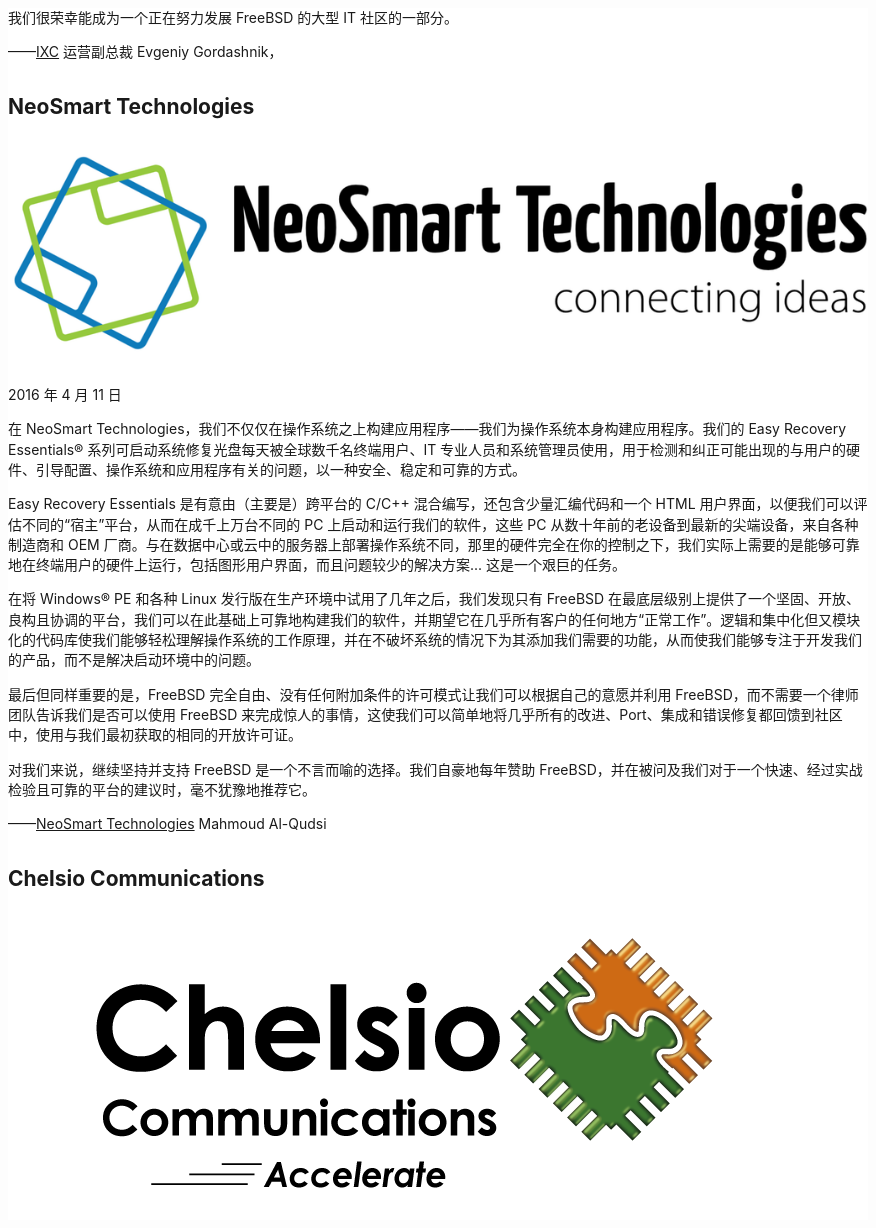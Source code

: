 我们很荣幸能成为一个正在努力发展 FreeBSD 的大型 IT 社区的一部分。

——[IXC](http://interexc.com/) 运营副总裁 Evgeniy Gordashnik，

## NeoSmart Technologies
![NeoSmart ](../.gitbook/assets/NeoSmart.png) 

2016 年 4 月 11 日

在 NeoSmart Technologies，我们不仅仅在操作系统之上构建应用程序——我们为操作系统本身构建应用程序。我们的 Easy Recovery Essentials® 系列可启动系统修复光盘每天被全球数千名终端用户、IT 专业人员和系统管理员使用，用于检测和纠正可能出现的与用户的硬件、引导配置、操作系统和应用程序有关的问题，以一种安全、稳定和可靠的方式。

Easy Recovery Essentials 是有意由（主要是）跨平台的 C/C++ 混合编写，还包含少量汇编代码和一个 HTML 用户界面，以便我们可以评估不同的“宿主”平台，从而在成千上万台不同的 PC 上启动和运行我们的软件，这些 PC 从数十年前的老设备到最新的尖端设备，来自各种制造商和 OEM 厂商。与在数据中心或云中的服务器上部署操作系统不同，那里的硬件完全在你的控制之下，我们实际上需要的是能够可靠地在终端用户的硬件上运行，包括图形用户界面，而且问题较少的解决方案... 这是一个艰巨的任务。

在将 Windows® PE 和各种 Linux 发行版在生产环境中试用了几年之后，我们发现只有 FreeBSD 在最底层级别上提供了一个坚固、开放、良构且协调的平台，我们可以在此基础上可靠地构建我们的软件，并期望它在几乎所有客户的任何地方“正常工作”。逻辑和集中化但又模块化的代码库使我们能够轻松理解操作系统的工作原理，并在不破坏系统的情况下为其添加我们需要的功能，从而使我们能够专注于开发我们的产品，而不是解决启动环境中的问题。

最后但同样重要的是，FreeBSD 完全自由、没有任何附加条件的许可模式让我们可以根据自己的意愿并利用 FreeBSD，而不需要一个律师团队告诉我们是否可以使用 FreeBSD 来完成惊人的事情，这使我们可以简单地将几乎所有的改进、Port、集成和错误修复都回馈到社区中，使用与我们最初获取的相同的开放许可证。

对我们来说，继续坚持并支持 FreeBSD 是一个不言而喻的选择。我们自豪地每年赞助 FreeBSD，并在被问及我们对于一个快速、经过实战检验且可靠的平台的建议时，毫不犹豫地推荐它。

——[NeoSmart Technologies](http://neosmart.net/) Mahmoud Al-Qudsi

## Chelsio Communications
![Chelsio](../.gitbook/assets/Chelsio.png)
